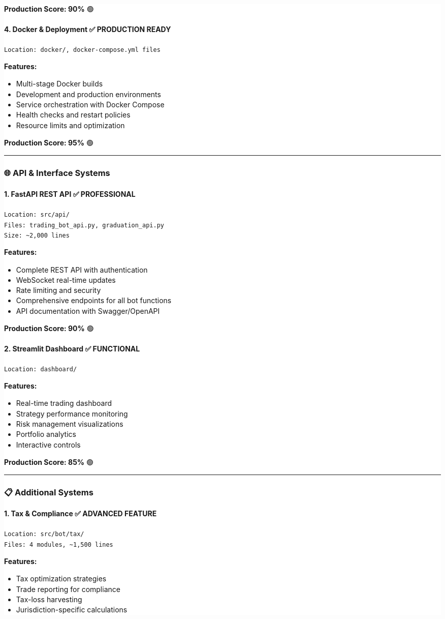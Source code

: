 **Production Score: 90%** 🟢

#### **4. Docker & Deployment** ✅ **PRODUCTION READY**
```
Location: docker/, docker-compose.yml files
```
**Features:**
- Multi-stage Docker builds
- Development and production environments
- Service orchestration with Docker Compose
- Health checks and restart policies
- Resource limits and optimization

**Production Score: 95%** 🟢

---

### **🌐 API & Interface Systems**

#### **1. FastAPI REST API** ✅ **PROFESSIONAL**
```
Location: src/api/
Files: trading_bot_api.py, graduation_api.py
Size: ~2,000 lines
```
**Features:**
- Complete REST API with authentication
- WebSocket real-time updates
- Rate limiting and security
- Comprehensive endpoints for all bot functions
- API documentation with Swagger/OpenAPI

**Production Score: 90%** 🟢

#### **2. Streamlit Dashboard** ✅ **FUNCTIONAL**
```
Location: dashboard/
```
**Features:**
- Real-time trading dashboard
- Strategy performance monitoring
- Risk management visualizations
- Portfolio analytics
- Interactive controls

**Production Score: 85%** 🟢

---

### **📋 Additional Systems**

#### **1. Tax & Compliance** ✅ **ADVANCED FEATURE**
```
Location: src/bot/tax/
Files: 4 modules, ~1,500 lines
```
**Features:**
- Tax optimization strategies
- Trade reporting for compliance
- Tax-loss harvesting
- Jurisdiction-specific calculations
